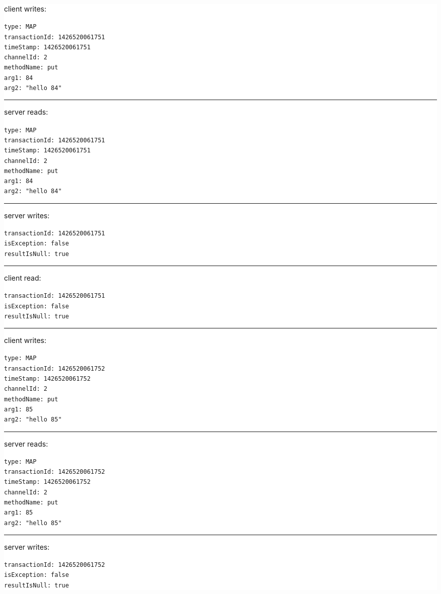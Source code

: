 client writes:
```
type: MAP
transactionId: 1426520061751
timeStamp: 1426520061751
channelId: 2
methodName: put
arg1: 84
arg2: "hello 84"
```
--------------------------------------------
server reads:
```
type: MAP
transactionId: 1426520061751
timeStamp: 1426520061751
channelId: 2
methodName: put
arg1: 84
arg2: "hello 84"
```
--------------------------------------------
server writes:
```
transactionId: 1426520061751
isException: false
resultIsNull: true

```
--------------------------------
client read:
```
transactionId: 1426520061751
isException: false
resultIsNull: true

```
--------------------------------------------
client writes:
```
type: MAP
transactionId: 1426520061752
timeStamp: 1426520061752
channelId: 2
methodName: put
arg1: 85
arg2: "hello 85"
```
--------------------------------------------
server reads:
```
type: MAP
transactionId: 1426520061752
timeStamp: 1426520061752
channelId: 2
methodName: put
arg1: 85
arg2: "hello 85"
```
--------------------------------------------
server writes:
```
transactionId: 1426520061752
isException: false
resultIsNull: true
```